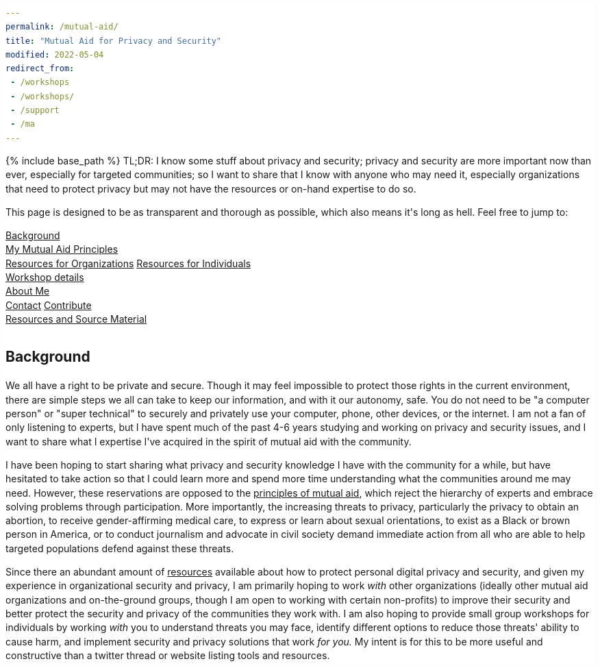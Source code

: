 ```yaml
---
permalink: /mutual-aid/
title: "Mutual Aid for Privacy and Security"
modified: 2022-05-04
redirect_from:
 - /workshops
 - /workshops/
 - /support
 - /ma
---
```


{% include base_path %}
TL;DR: I know some stuff about privacy and security; privacy and security are more important now than ever, especially for targeted communities; so I want to share that I know with anyone who may need it, especially organizations that need to protect privacy but may not have the resources or on-hand expertise to do so. 

This page is designed to be as transparent and thorough as possible, which also means it's long as hell. Feel free to jump to:

[Background](#background)  
[My Mutual Aid Principles](#mutual-aid)  
[Resources for Organizations](#for-organizations) 
[Resources for Individuals](#for-individuals)  
[Workshop details](#workshops)  
[About Me](#about-me)  
[Contact](#contact) 
[Contribute](#contribute)  
[Resources and Source Material](#resources-and-source-material)

## Background
We all have a right to be private and secure. Though it may feel impossible to protect those rights in the current environment, there are simple steps we all can take to keep our information, and with it our autonomy, safe. You do not need to be "a computer person" or "super technical" to securely and privately use your computer, phone, other devices, or the internet. I am not a fan of only listening to experts, but I have spent much of the past 4-6 years studying and working on privacy and security issues, and I want to share what I expertise I've acquired in the spirit of mutual aid with the community. 

I have been hoping to start sharing what privacy and security knowledge I have with the community for a while, but have hesitated to take action so that I could learn more and spend more time understanding what the communities around me may need. However, these reservations are opposed to the [principles of mutual aid](#mutual-aid), which reject the hierarchy of experts and embrace solving problems through participation. More importantly, the increasing threats to privacy, particularly the privacy to obtain an abortion, to receive gender-affirming medical care, to express or learn about sexual orientations, to exist as a Black or brown person in America, or to conduct journalism and advocate in civil society demand immediate action from all who are able to help targeted populations defend against these threats.

Since there an abundant amount of [resources](#resources-and-source-material) available about how to protect personal digital privacy and security, and given my experience in organizational security and privacy, I am primarily hoping to work *with* other organizations (ideally other mutual aid organizations and on-the-ground groups, though I am open to working with certain non-profits) to improve their security and better protect the security and privacy of the communities they work with. I am also hoping to provide small group workshops for individuals by working *with* you to understand threats you may face, identify different options to reduce those threats' ability to cause harm, and implement security and privacy solutions that work *for you.* My intent is for this to be more useful and constructive than a twitter thread or website listing tools and resources. 
